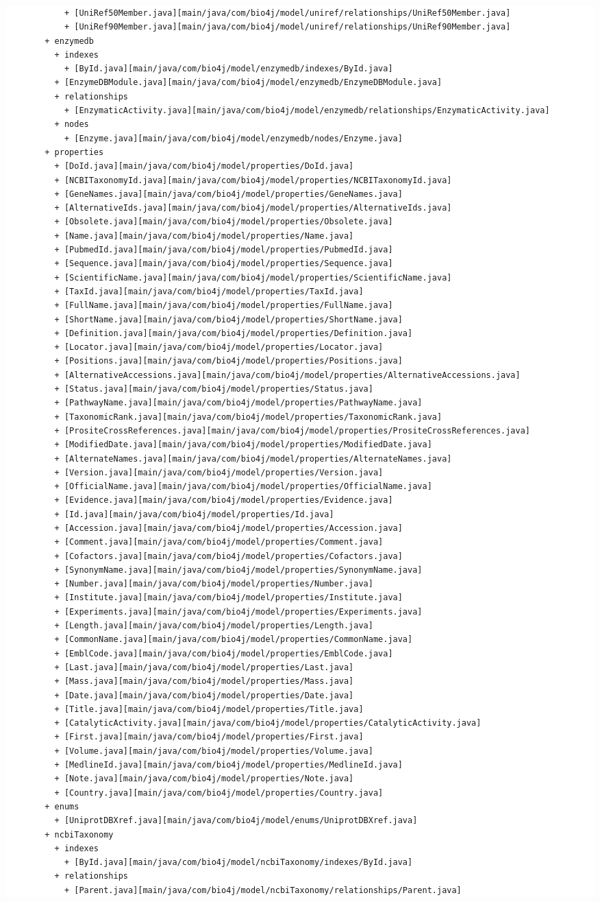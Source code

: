                 + [UniRef50Member.java][main/java/com/bio4j/model/uniref/relationships/UniRef50Member.java]
                + [UniRef90Member.java][main/java/com/bio4j/model/uniref/relationships/UniRef90Member.java]
            + enzymedb
              + indexes
                + [ById.java][main/java/com/bio4j/model/enzymedb/indexes/ById.java]
              + [EnzymeDBModule.java][main/java/com/bio4j/model/enzymedb/EnzymeDBModule.java]
              + relationships
                + [EnzymaticActivity.java][main/java/com/bio4j/model/enzymedb/relationships/EnzymaticActivity.java]
              + nodes
                + [Enzyme.java][main/java/com/bio4j/model/enzymedb/nodes/Enzyme.java]
            + properties
              + [DoId.java][main/java/com/bio4j/model/properties/DoId.java]
              + [NCBITaxonomyId.java][main/java/com/bio4j/model/properties/NCBITaxonomyId.java]
              + [GeneNames.java][main/java/com/bio4j/model/properties/GeneNames.java]
              + [AlternativeIds.java][main/java/com/bio4j/model/properties/AlternativeIds.java]
              + [Obsolete.java][main/java/com/bio4j/model/properties/Obsolete.java]
              + [Name.java][main/java/com/bio4j/model/properties/Name.java]
              + [PubmedId.java][main/java/com/bio4j/model/properties/PubmedId.java]
              + [Sequence.java][main/java/com/bio4j/model/properties/Sequence.java]
              + [ScientificName.java][main/java/com/bio4j/model/properties/ScientificName.java]
              + [TaxId.java][main/java/com/bio4j/model/properties/TaxId.java]
              + [FullName.java][main/java/com/bio4j/model/properties/FullName.java]
              + [ShortName.java][main/java/com/bio4j/model/properties/ShortName.java]
              + [Definition.java][main/java/com/bio4j/model/properties/Definition.java]
              + [Locator.java][main/java/com/bio4j/model/properties/Locator.java]
              + [Positions.java][main/java/com/bio4j/model/properties/Positions.java]
              + [AlternativeAccessions.java][main/java/com/bio4j/model/properties/AlternativeAccessions.java]
              + [Status.java][main/java/com/bio4j/model/properties/Status.java]
              + [PathwayName.java][main/java/com/bio4j/model/properties/PathwayName.java]
              + [TaxonomicRank.java][main/java/com/bio4j/model/properties/TaxonomicRank.java]
              + [PrositeCrossReferences.java][main/java/com/bio4j/model/properties/PrositeCrossReferences.java]
              + [ModifiedDate.java][main/java/com/bio4j/model/properties/ModifiedDate.java]
              + [AlternateNames.java][main/java/com/bio4j/model/properties/AlternateNames.java]
              + [Version.java][main/java/com/bio4j/model/properties/Version.java]
              + [OfficialName.java][main/java/com/bio4j/model/properties/OfficialName.java]
              + [Evidence.java][main/java/com/bio4j/model/properties/Evidence.java]
              + [Id.java][main/java/com/bio4j/model/properties/Id.java]
              + [Accession.java][main/java/com/bio4j/model/properties/Accession.java]
              + [Comment.java][main/java/com/bio4j/model/properties/Comment.java]
              + [Cofactors.java][main/java/com/bio4j/model/properties/Cofactors.java]
              + [SynonymName.java][main/java/com/bio4j/model/properties/SynonymName.java]
              + [Number.java][main/java/com/bio4j/model/properties/Number.java]
              + [Institute.java][main/java/com/bio4j/model/properties/Institute.java]
              + [Experiments.java][main/java/com/bio4j/model/properties/Experiments.java]
              + [Length.java][main/java/com/bio4j/model/properties/Length.java]
              + [CommonName.java][main/java/com/bio4j/model/properties/CommonName.java]
              + [EmblCode.java][main/java/com/bio4j/model/properties/EmblCode.java]
              + [Last.java][main/java/com/bio4j/model/properties/Last.java]
              + [Mass.java][main/java/com/bio4j/model/properties/Mass.java]
              + [Date.java][main/java/com/bio4j/model/properties/Date.java]
              + [Title.java][main/java/com/bio4j/model/properties/Title.java]
              + [CatalyticActivity.java][main/java/com/bio4j/model/properties/CatalyticActivity.java]
              + [First.java][main/java/com/bio4j/model/properties/First.java]
              + [Volume.java][main/java/com/bio4j/model/properties/Volume.java]
              + [MedlineId.java][main/java/com/bio4j/model/properties/MedlineId.java]
              + [Note.java][main/java/com/bio4j/model/properties/Note.java]
              + [Country.java][main/java/com/bio4j/model/properties/Country.java]
            + enums
              + [UniprotDBXref.java][main/java/com/bio4j/model/enums/UniprotDBXref.java]
            + ncbiTaxonomy
              + indexes
                + [ById.java][main/java/com/bio4j/model/ncbiTaxonomy/indexes/ById.java]
              + relationships
                + [Parent.java][main/java/com/bio4j/model/ncbiTaxonomy/relationships/Parent.java]

[main/java/com/bio4j/model/isoforms/relationships/AlternativeProductInitiation.java]: ../../isoforms/relationships/AlternativeProductInitiation.java.md
[main/java/com/bio4j/model/isoforms/relationships/AlternativeProductRibosomalFrameshifting.java]: ../../isoforms/relationships/AlternativeProductRibosomalFrameshifting.java.md
[main/java/com/bio4j/model/isoforms/relationships/AlternativeProductSplicing.java]: ../../isoforms/relationships/AlternativeProductSplicing.java.md
[main/java/com/bio4j/model/isoforms/relationships/IsoformEventGenerator.java]: ../../isoforms/relationships/IsoformEventGenerator.java.md
[main/java/com/bio4j/model/isoforms/relationships/AlternativeProductPromoter.java]: ../../isoforms/relationships/AlternativeProductPromoter.java.md
[main/java/com/bio4j/model/isoforms/nodes/AlternativeProduct.java]: ../../isoforms/nodes/AlternativeProduct.java.md
[main/java/com/bio4j/model/isoforms/nodes/Isoform.java]: ../../isoforms/nodes/Isoform.java.md
[main/java/com/bio4j/model/isoforms/IsoformsModule.java]: ../../isoforms/IsoformsModule.java.md
[main/java/com/bio4j/model/uniref/UniRefModule.java]: ../../uniref/UniRefModule.java.md
[main/java/com/bio4j/model/uniref/relationships/UniRef100Member.java]: ../../uniref/relationships/UniRef100Member.java.md
[main/java/com/bio4j/model/uniref/relationships/UniRef50Member.java]: ../../uniref/relationships/UniRef50Member.java.md
[main/java/com/bio4j/model/uniref/relationships/UniRef90Member.java]: ../../uniref/relationships/UniRef90Member.java.md
[main/java/com/bio4j/model/enzymedb/indexes/ById.java]: ../../enzymedb/indexes/ById.java.md
[main/java/com/bio4j/model/enzymedb/EnzymeDBModule.java]: ../../enzymedb/EnzymeDBModule.java.md
[main/java/com/bio4j/model/enzymedb/relationships/EnzymaticActivity.java]: ../../enzymedb/relationships/EnzymaticActivity.java.md
[main/java/com/bio4j/model/enzymedb/nodes/Enzyme.java]: ../../enzymedb/nodes/Enzyme.java.md
[main/java/com/bio4j/model/properties/DoId.java]: ../../properties/DoId.java.md
[main/java/com/bio4j/model/properties/NCBITaxonomyId.java]: ../../properties/NCBITaxonomyId.java.md
[main/java/com/bio4j/model/properties/GeneNames.java]: ../../properties/GeneNames.java.md
[main/java/com/bio4j/model/properties/AlternativeIds.java]: ../../properties/AlternativeIds.java.md
[main/java/com/bio4j/model/properties/Obsolete.java]: ../../properties/Obsolete.java.md
[main/java/com/bio4j/model/properties/Name.java]: ../../properties/Name.java.md
[main/java/com/bio4j/model/properties/PubmedId.java]: ../../properties/PubmedId.java.md
[main/java/com/bio4j/model/properties/Sequence.java]: ../../properties/Sequence.java.md
[main/java/com/bio4j/model/properties/ScientificName.java]: ../../properties/ScientificName.java.md
[main/java/com/bio4j/model/properties/TaxId.java]: ../../properties/TaxId.java.md
[main/java/com/bio4j/model/properties/FullName.java]: ../../properties/FullName.java.md
[main/java/com/bio4j/model/properties/ShortName.java]: ../../properties/ShortName.java.md
[main/java/com/bio4j/model/properties/Definition.java]: ../../properties/Definition.java.md
[main/java/com/bio4j/model/properties/Locator.java]: ../../properties/Locator.java.md
[main/java/com/bio4j/model/properties/Positions.java]: ../../properties/Positions.java.md
[main/java/com/bio4j/model/properties/AlternativeAccessions.java]: ../../properties/AlternativeAccessions.java.md
[main/java/com/bio4j/model/properties/Status.java]: ../../properties/Status.java.md
[main/java/com/bio4j/model/properties/PathwayName.java]: ../../properties/PathwayName.java.md
[main/java/com/bio4j/model/properties/TaxonomicRank.java]: ../../properties/TaxonomicRank.java.md
[main/java/com/bio4j/model/properties/PrositeCrossReferences.java]: ../../properties/PrositeCrossReferences.java.md
[main/java/com/bio4j/model/properties/ModifiedDate.java]: ../../properties/ModifiedDate.java.md
[main/java/com/bio4j/model/properties/AlternateNames.java]: ../../properties/AlternateNames.java.md
[main/java/com/bio4j/model/properties/Version.java]: ../../properties/Version.java.md
[main/java/com/bio4j/model/properties/OfficialName.java]: ../../properties/OfficialName.java.md
[main/java/com/bio4j/model/properties/Evidence.java]: ../../properties/Evidence.java.md
[main/java/com/bio4j/model/properties/Id.java]: ../../properties/Id.java.md
[main/java/com/bio4j/model/properties/Accession.java]: ../../properties/Accession.java.md
[main/java/com/bio4j/model/properties/Comment.java]: ../../properties/Comment.java.md
[main/java/com/bio4j/model/properties/Cofactors.java]: ../../properties/Cofactors.java.md
[main/java/com/bio4j/model/properties/SynonymName.java]: ../../properties/SynonymName.java.md
[main/java/com/bio4j/model/properties/Number.java]: ../../properties/Number.java.md
[main/java/com/bio4j/model/properties/Institute.java]: ../../properties/Institute.java.md
[main/java/com/bio4j/model/properties/Experiments.java]: ../../properties/Experiments.java.md
[main/java/com/bio4j/model/properties/Length.java]: ../../properties/Length.java.md
[main/java/com/bio4j/model/properties/CommonName.java]: ../../properties/CommonName.java.md
[main/java/com/bio4j/model/properties/EmblCode.java]: ../../properties/EmblCode.java.md
[main/java/com/bio4j/model/properties/Last.java]: ../../properties/Last.java.md
[main/java/com/bio4j/model/properties/Mass.java]: ../../properties/Mass.java.md
[main/java/com/bio4j/model/properties/Date.java]: ../../properties/Date.java.md
[main/java/com/bio4j/model/properties/Title.java]: ../../properties/Title.java.md
[main/java/com/bio4j/model/properties/CatalyticActivity.java]: ../../properties/CatalyticActivity.java.md
[main/java/com/bio4j/model/properties/First.java]: ../../properties/First.java.md
[main/java/com/bio4j/model/properties/Volume.java]: ../../properties/Volume.java.md
[main/java/com/bio4j/model/properties/MedlineId.java]: ../../properties/MedlineId.java.md
[main/java/com/bio4j/model/properties/Note.java]: ../../properties/Note.java.md
[main/java/com/bio4j/model/properties/Country.java]: ../../properties/Country.java.md
[main/java/com/bio4j/model/enums/UniprotDBXref.java]: ../../enums/UniprotDBXref.java.md
[main/java/com/bio4j/model/ncbiTaxonomy/indexes/ById.java]: ../../ncbiTaxonomy/indexes/ById.java.md
[main/java/com/bio4j/model/ncbiTaxonomy/relationships/Parent.java]: ../../ncbiTaxonomy/relationships/Parent.java.md
[main/java/com/bio4j/model/ncbiTaxonomy/nodes/NCBITaxon.java]: ../../ncbiTaxonomy/nodes/NCBITaxon.java.md
[main/java/com/bio4j/model/ncbiTaxonomy/NcbiTaxonomyModule.java]: ../../ncbiTaxonomy/NcbiTaxonomyModule.java.md
[main/java/com/bio4j/model/go/GoModule.java]: ../../go/GoModule.java.md
[main/java/com/bio4j/model/go/indexes/ById.java]: ../../go/indexes/ById.java.md
[main/java/com/bio4j/model/go/relationships/PositivelyRegulates.java]: ../../go/relationships/PositivelyRegulates.java.md
[main/java/com/bio4j/model/go/relationships/HasPartOf.java]: ../../go/relationships/HasPartOf.java.md
[main/java/com/bio4j/model/go/relationships/Regulates.java]: ../../go/relationships/Regulates.java.md
[main/java/com/bio4j/model/go/relationships/PartOf.java]: ../../go/relationships/PartOf.java.md
[main/java/com/bio4j/model/go/relationships/IsA.java]: ../../go/relationships/IsA.java.md
[main/java/com/bio4j/model/go/relationships/NegativelyRegulates.java]: ../../go/relationships/NegativelyRegulates.java.md
[main/java/com/bio4j/model/go/nodes/GoTerm.java]: ../../go/nodes/GoTerm.java.md
[main/java/com/bio4j/model/util/OnlineJournalRetriever.java]: ../../util/OnlineJournalRetriever.java.md
[main/java/com/bio4j/model/util/PfamRetriever.java]: ../../util/PfamRetriever.java.md
[main/java/com/bio4j/model/util/SubmissionRetriever.java]: ../../util/SubmissionRetriever.java.md
[main/java/com/bio4j/model/util/ArticleRetriever.java]: ../../util/ArticleRetriever.java.md
[main/java/com/bio4j/model/util/IsoformRetriever.java]: ../../util/IsoformRetriever.java.md
[main/java/com/bio4j/model/util/InterproRetriever.java]: ../../util/InterproRetriever.java.md
[main/java/com/bio4j/model/util/PublisherRetriever.java]: ../../util/PublisherRetriever.java.md
[main/java/com/bio4j/model/util/ConsortiumRetriever.java]: ../../util/ConsortiumRetriever.java.md
[main/java/com/bio4j/model/util/CountryRetriever.java]: ../../util/CountryRetriever.java.md
[main/java/com/bio4j/model/util/TaxonRetriever.java]: ../../util/TaxonRetriever.java.md
[main/java/com/bio4j/model/util/ByTaxId.java]: ../../util/ByTaxId.java.md
[main/java/com/bio4j/model/util/OrganismRetriever.java]: ../../util/OrganismRetriever.java.md
[main/java/com/bio4j/model/util/AlternativeProductRetriever.java]: ../../util/AlternativeProductRetriever.java.md
[main/java/com/bio4j/model/util/DBRetriever.java]: ../../util/DBRetriever.java.md
[main/java/com/bio4j/model/util/NodeIndex.java]: ../../util/NodeIndex.java.md
[main/java/com/bio4j/model/util/NCBITaxonRetriever.java]: ../../util/NCBITaxonRetriever.java.md
[main/java/com/bio4j/model/util/SequenceCautionRetriever.java]: ../../util/SequenceCautionRetriever.java.md
[main/java/com/bio4j/model/util/RelationshipRetriever.java]: ../../util/RelationshipRetriever.java.md
[main/java/com/bio4j/model/util/EnzymeRetriever.java]: ../../util/EnzymeRetriever.java.md
[main/java/com/bio4j/model/util/ProteinRetriever.java]: ../../util/ProteinRetriever.java.md
[main/java/com/bio4j/model/util/GoTermRetriever.java]: ../../util/GoTermRetriever.java.md
[main/java/com/bio4j/model/util/PersonRetriever.java]: ../../util/PersonRetriever.java.md
[main/java/com/bio4j/model/util/PatentRetriever.java]: ../../util/PatentRetriever.java.md
[main/java/com/bio4j/model/util/GenomeElementRetriever.java]: ../../util/GenomeElementRetriever.java.md
[main/java/com/bio4j/model/util/ThesisRetriever.java]: ../../util/ThesisRetriever.java.md
[main/java/com/bio4j/model/util/CityRetriever.java]: ../../util/CityRetriever.java.md
[main/java/com/bio4j/model/util/NodeRetriever.java]: ../../util/NodeRetriever.java.md
[main/java/com/bio4j/model/util/FeatureTypeRetriever.java]: ../../util/FeatureTypeRetriever.java.md
[main/java/com/bio4j/model/util/InstituteRetriever.java]: ../../util/InstituteRetriever.java.md
[main/java/com/bio4j/model/util/CommentTypeRetriever.java]: ../../util/CommentTypeRetriever.java.md
[main/java/com/bio4j/model/util/OnlineArticleRetriever.java]: ../../util/OnlineArticleRetriever.java.md
[main/java/com/bio4j/model/util/DatasetRetriever.java]: ../../util/DatasetRetriever.java.md
[main/java/com/bio4j/model/util/KeywordRetriever.java]: ../../util/KeywordRetriever.java.md
[main/java/com/bio4j/model/util/SubcellularLocationRetriever.java]: ../../util/SubcellularLocationRetriever.java.md
[main/java/com/bio4j/model/util/JournalRetriever.java]: ../../util/JournalRetriever.java.md
[main/java/com/bio4j/model/util/BookRetriever.java]: ../../util/BookRetriever.java.md
[main/java/com/bio4j/model/util/ReactomeTermRetriever.java]: ../../util/ReactomeTermRetriever.java.md
[main/java/com/bio4j/model/uniprot/UniProtModule.java]: ../UniProtModule.java.md
[main/java/com/bio4j/model/uniprot/relationships/OnlineArticleJournal.java]: ../relationships/OnlineArticleJournal.java.md
[main/java/com/bio4j/model/uniprot/relationships/SignalPeptideFeature.java]: ../relationships/SignalPeptideFeature.java.md
[main/java/com/bio4j/model/uniprot/relationships/BookCity.java]: ../relationships/BookCity.java.md
[main/java/com/bio4j/model/uniprot/relationships/NonStandardAminoAcidFeature.java]: ../relationships/NonStandardAminoAcidFeature.java.md
[main/java/com/bio4j/model/uniprot/relationships/SpliceVariantFeature.java]: ../relationships/SpliceVariantFeature.java.md
[main/java/com/bio4j/model/uniprot/relationships/TransitPeptideFeature.java]: ../relationships/TransitPeptideFeature.java.md
[main/java/com/bio4j/model/uniprot/relationships/IntramembraneRegionFeature.java]: ../relationships/IntramembraneRegionFeature.java.md
[main/java/com/bio4j/model/uniprot/relationships/OnlineInformationComment.java]: ../relationships/OnlineInformationComment.java.md
[main/java/com/bio4j/model/uniprot/relationships/ChainFeature.java]: ../relationships/ChainFeature.java.md
[main/java/com/bio4j/model/uniprot/relationships/ProteinFrameshift.java]: ../relationships/ProteinFrameshift.java.md
[main/java/com/bio4j/model/uniprot/relationships/PeptideFeature.java]: ../relationships/PeptideFeature.java.md
[main/java/com/bio4j/model/uniprot/relationships/CautionComment.java]: ../relationships/CautionComment.java.md
[main/java/com/bio4j/model/uniprot/relationships/ZincFingerRegionFeature.java]: ../relationships/ZincFingerRegionFeature.java.md
[main/java/com/bio4j/model/uniprot/relationships/ProteinKeyword.java]: ../relationships/ProteinKeyword.java.md
[main/java/com/bio4j/model/uniprot/relationships/FunctionComment.java]: ../relationships/FunctionComment.java.md
[main/java/com/bio4j/model/uniprot/relationships/ErroneousTranslation.java]: ../relationships/ErroneousTranslation.java.md
[main/java/com/bio4j/model/uniprot/relationships/CalciumBindingRegionFeature.java]: ../relationships/CalciumBindingRegionFeature.java.md
[main/java/com/bio4j/model/uniprot/relationships/ErroneousTermination.java]: ../relationships/ErroneousTermination.java.md
[main/java/com/bio4j/model/uniprot/relationships/HelixFeature.java]: ../relationships/HelixFeature.java.md
[main/java/com/bio4j/model/uniprot/relationships/BasicCommentType.java]: ../relationships/BasicCommentType.java.md
[main/java/com/bio4j/model/uniprot/relationships/ProteinDataset.java]: ../relationships/ProteinDataset.java.md
[main/java/com/bio4j/model/uniprot/relationships/ProteinEnzymaticActivity.java]: ../relationships/ProteinEnzymaticActivity.java.md
[main/java/com/bio4j/model/uniprot/relationships/SequenceConflictFeature.java]: ../relationships/SequenceConflictFeature.java.md
[main/java/com/bio4j/model/uniprot/relationships/SimilarityComment.java]: ../relationships/SimilarityComment.java.md
[main/java/com/bio4j/model/uniprot/relationships/TaxonParent.java]: ../relationships/TaxonParent.java.md
[main/java/com/bio4j/model/uniprot/relationships/DnaBindingFeature.java]: ../relationships/DnaBindingFeature.java.md
[main/java/com/bio4j/model/uniprot/relationships/SiteFeature.java]: ../relationships/SiteFeature.java.md
[main/java/com/bio4j/model/uniprot/relationships/TransmembraneRegionFeature.java]: ../relationships/TransmembraneRegionFeature.java.md
[main/java/com/bio4j/model/uniprot/relationships/BiotechnologyComment.java]: ../relationships/BiotechnologyComment.java.md
[main/java/com/bio4j/model/uniprot/relationships/UnpublishedObservationAuthor.java]: ../relationships/UnpublishedObservationAuthor.java.md
[main/java/com/bio4j/model/uniprot/relationships/NucleotidePhosphateBindingRegionFeature.java]: ../relationships/NucleotidePhosphateBindingRegionFeature.java.md
[main/java/com/bio4j/model/uniprot/relationships/NonTerminalResidueFeature.java]: ../relationships/NonTerminalResidueFeature.java.md
[main/java/com/bio4j/model/uniprot/relationships/BookPublisher.java]: ../relationships/BookPublisher.java.md
[main/java/com/bio4j/model/uniprot/relationships/InstituteCountry.java]: ../relationships/InstituteCountry.java.md
[main/java/com/bio4j/model/uniprot/relationships/ProteinReactome.java]: ../relationships/ProteinReactome.java.md
[main/java/com/bio4j/model/uniprot/relationships/references/Article.java]: ../relationships/references/Article.java.md
[main/java/com/bio4j/model/uniprot/relationships/references/Book.java]: ../relationships/references/Book.java.md
[main/java/com/bio4j/model/uniprot/relationships/references/OnlineArticle.java]: ../relationships/references/OnlineArticle.java.md
[main/java/com/bio4j/model/uniprot/relationships/references/Person.java]: ../relationships/references/Person.java.md
[main/java/com/bio4j/model/uniprot/relationships/references/Thesis.java]: ../relationships/references/Thesis.java.md
[main/java/com/bio4j/model/uniprot/relationships/references/Submission.java]: ../relationships/references/Submission.java.md
[main/java/com/bio4j/model/uniprot/relationships/references/Published.java]: ../relationships/references/Published.java.md
[main/java/com/bio4j/model/uniprot/relationships/references/Cited.java]: ../relationships/references/Cited.java.md
[main/java/com/bio4j/model/uniprot/relationships/references/Consortium.java]: ../relationships/references/Consortium.java.md
[main/java/com/bio4j/model/uniprot/relationships/references/Patent.java]: ../relationships/references/Patent.java.md
[main/java/com/bio4j/model/uniprot/relationships/references/UnpublishedObservation.java]: ../relationships/references/UnpublishedObservation.java.md
[main/java/com/bio4j/model/uniprot/relationships/references/Journal.java]: ../relationships/references/Journal.java.md
[main/java/com/bio4j/model/uniprot/relationships/BookEditor.java]: ../relationships/BookEditor.java.md
[main/java/com/bio4j/model/uniprot/relationships/SubmissionProteinCitation.java]: ../relationships/SubmissionProteinCitation.java.md
[main/java/com/bio4j/model/uniprot/relationships/BasicFeatureType.java]: ../relationships/BasicFeatureType.java.md
[main/java/com/bio4j/model/uniprot/relationships/PatentAuthor.java]: ../relationships/PatentAuthor.java.md
[main/java/com/bio4j/model/uniprot/relationships/ProteinOrganism.java]: ../relationships/ProteinOrganism.java.md
[main/java/com/bio4j/model/uniprot/relationships/TurnFeature.java]: ../relationships/TurnFeature.java.md
[main/java/com/bio4j/model/uniprot/relationships/TissueSpecificityComment.java]: ../relationships/TissueSpecificityComment.java.md
[main/java/com/bio4j/model/uniprot/relationships/LipidMoietyBindingRegionFeature.java]: ../relationships/LipidMoietyBindingRegionFeature.java.md
[main/java/com/bio4j/model/uniprot/relationships/DevelopmentalStageComment.java]: ../relationships/DevelopmentalStageComment.java.md
[main/java/com/bio4j/model/uniprot/relationships/ProteinErroneousInitiation.java]: ../relationships/ProteinErroneousInitiation.java.md
[main/java/com/bio4j/model/uniprot/relationships/OnlineArticleAuthor.java]: ../relationships/OnlineArticleAuthor.java.md
[main/java/com/bio4j/model/uniprot/relationships/BindingSiteFeature.java]: ../relationships/BindingSiteFeature.java.md
[main/java/com/bio4j/model/uniprot/relationships/InitiatorMethionineFeature.java]: ../relationships/InitiatorMethionineFeature.java.md
[main/java/com/bio4j/model/uniprot/relationships/ThesisAuthor.java]: ../relationships/ThesisAuthor.java.md
[main/java/com/bio4j/model/uniprot/relationships/ProteinPfam.java]: ../relationships/ProteinPfam.java.md
[main/java/com/bio4j/model/uniprot/relationships/PropeptideFeature.java]: ../relationships/PropeptideFeature.java.md
[main/java/com/bio4j/model/uniprot/relationships/EnzymeRegulationComment.java]: ../relationships/EnzymeRegulationComment.java.md
[main/java/com/bio4j/model/uniprot/relationships/SequenceVariantFeature.java]: ../relationships/SequenceVariantFeature.java.md
[main/java/com/bio4j/model/uniprot/relationships/MutagenesisSiteFeature.java]: ../relationships/MutagenesisSiteFeature.java.md
[main/java/com/bio4j/model/uniprot/relationships/TopologicalDomainFeature.java]: ../relationships/TopologicalDomainFeature.java.md
[main/java/com/bio4j/model/uniprot/relationships/ErroneousInitiation.java]: ../relationships/ErroneousInitiation.java.md
[main/java/com/bio4j/model/uniprot/relationships/AllergenComment.java]: ../relationships/AllergenComment.java.md
[main/java/com/bio4j/model/uniprot/relationships/SubunitComment.java]: ../relationships/SubunitComment.java.md
[main/java/com/bio4j/model/uniprot/relationships/BookProteinCitation.java]: ../relationships/BookProteinCitation.java.md
[main/java/com/bio4j/model/uniprot/relationships/InductionComment.java]: ../relationships/InductionComment.java.md
[main/java/com/bio4j/model/uniprot/relationships/ArticleProteinCitation.java]: ../relationships/ArticleProteinCitation.java.md
[main/java/com/bio4j/model/uniprot/relationships/CatalyticActivityComment.java]: ../relationships/CatalyticActivityComment.java.md
[main/java/com/bio4j/model/uniprot/relationships/SubcellularLocationParent.java]: ../relationships/SubcellularLocationParent.java.md
[main/java/com/bio4j/model/uniprot/relationships/PharmaceuticalComment.java]: ../relationships/PharmaceuticalComment.java.md
[main/java/com/bio4j/model/uniprot/relationships/UnsureResidueFeature.java]: ../relationships/UnsureResidueFeature.java.md
[main/java/com/bio4j/model/uniprot/relationships/ToxicDoseComment.java]: ../relationships/ToxicDoseComment.java.md
[main/java/com/bio4j/model/uniprot/relationships/OnlineArticleProteinCitation.java]: ../relationships/OnlineArticleProteinCitation.java.md
[main/java/com/bio4j/model/uniprot/relationships/ProteinGenomeElement.java]: ../relationships/ProteinGenomeElement.java.md
[main/java/com/bio4j/model/uniprot/relationships/RnaEditingComment.java]: ../relationships/RnaEditingComment.java.md
[main/java/com/bio4j/model/uniprot/relationships/DisulfideBondFeature.java]: ../relationships/DisulfideBondFeature.java.md
[main/java/com/bio4j/model/uniprot/relationships/PathwayComment.java]: ../relationships/PathwayComment.java.md
[main/java/com/bio4j/model/uniprot/relationships/ArticleJournal.java]: ../relationships/ArticleJournal.java.md
[main/java/com/bio4j/model/uniprot/relationships/NonConsecutiveResiduesFeature.java]: ../relationships/NonConsecutiveResiduesFeature.java.md
[main/java/com/bio4j/model/uniprot/relationships/RegionOfInterestFeature.java]: ../relationships/RegionOfInterestFeature.java.md
[main/java/com/bio4j/model/uniprot/relationships/SubmissionDb.java]: ../relationships/SubmissionDb.java.md
[main/java/com/bio4j/model/uniprot/relationships/MetalIonBindingSiteFeature.java]: ../relationships/MetalIonBindingSiteFeature.java.md
[main/java/com/bio4j/model/uniprot/relationships/GlycosylationSiteFeature.java]: ../relationships/GlycosylationSiteFeature.java.md
[main/java/com/bio4j/model/uniprot/relationships/Frameshift.java]: ../relationships/Frameshift.java.md
[main/java/com/bio4j/model/uniprot/relationships/ThesisInstitute.java]: ../relationships/ThesisInstitute.java.md
[main/java/com/bio4j/model/uniprot/relationships/CoiledCoilRegionFeature.java]: ../relationships/CoiledCoilRegionFeature.java.md
[main/java/com/bio4j/model/uniprot/relationships/CompositionallyBiasedRegionFeature.java]: ../relationships/CompositionallyBiasedRegionFeature.java.md
[main/java/com/bio4j/model/uniprot/relationships/UnpublishedObservationProteinCitation.java]: ../relationships/UnpublishedObservationProteinCitation.java.md
[main/java/com/bio4j/model/uniprot/relationships/MiscellaneousComment.java]: ../relationships/MiscellaneousComment.java.md
[main/java/com/bio4j/model/uniprot/relationships/ProteinErroneousTermination.java]: ../relationships/ProteinErroneousTermination.java.md
[main/java/com/bio4j/model/uniprot/relationships/CrossLinkFeature.java]: ../relationships/CrossLinkFeature.java.md
[main/java/com/bio4j/model/uniprot/relationships/BasicProteinSequenceCaution.java]: ../relationships/BasicProteinSequenceCaution.java.md
[main/java/com/bio4j/model/uniprot/relationships/ProteinSubcellularLocation.java]: ../relationships/ProteinSubcellularLocation.java.md
[main/java/com/bio4j/model/uniprot/relationships/PostTransactionalModificationComment.java]: ../relationships/PostTransactionalModificationComment.java.md
[main/java/com/bio4j/model/uniprot/relationships/BookAuthor.java]: ../relationships/BookAuthor.java.md
[main/java/com/bio4j/model/uniprot/relationships/DisruptionPhenotypeComment.java]: ../relationships/DisruptionPhenotypeComment.java.md
[main/java/com/bio4j/model/uniprot/relationships/ProteinErroneousTranslation.java]: ../relationships/ProteinErroneousTranslation.java.md
[main/java/com/bio4j/model/uniprot/relationships/ProteinErroneousGeneModelPrediction.java]: ../relationships/ProteinErroneousGeneModelPrediction.java.md
[main/java/com/bio4j/model/uniprot/relationships/DomainComment.java]: ../relationships/DomainComment.java.md
[main/java/com/bio4j/model/uniprot/relationships/PolymorphismComment.java]: ../relationships/PolymorphismComment.java.md
[main/java/com/bio4j/model/uniprot/relationships/ErroneousGeneModelPrediction.java]: ../relationships/ErroneousGeneModelPrediction.java.md
[main/java/com/bio4j/model/uniprot/relationships/CofactorComment.java]: ../relationships/CofactorComment.java.md
[main/java/com/bio4j/model/uniprot/relationships/PatentProteinCitation.java]: ../relationships/PatentProteinCitation.java.md
[main/java/com/bio4j/model/uniprot/relationships/BasicComment.java]: ../relationships/BasicComment.java.md
[main/java/com/bio4j/model/uniprot/relationships/MiscellaneousDiscrepancy.java]: ../relationships/MiscellaneousDiscrepancy.java.md
[main/java/com/bio4j/model/uniprot/relationships/DiseaseComment.java]: ../relationships/DiseaseComment.java.md
[main/java/com/bio4j/model/uniprot/relationships/StrandFeature.java]: ../relationships/StrandFeature.java.md
[main/java/com/bio4j/model/uniprot/relationships/MassSpectometryComment.java]: ../relationships/MassSpectometryComment.java.md
[main/java/com/bio4j/model/uniprot/relationships/ProteinMiscellaneousDiscrepancy.java]: ../relationships/ProteinMiscellaneousDiscrepancy.java.md
[main/java/com/bio4j/model/uniprot/relationships/DomainFeature.java]: ../relationships/DomainFeature.java.md
[main/java/com/bio4j/model/uniprot/relationships/ShortSequenceMotifFeature.java]: ../relationships/ShortSequenceMotifFeature.java.md
[main/java/com/bio4j/model/uniprot/relationships/BioPhysicoChemicalPropertiesComment.java]: ../relationships/BioPhysicoChemicalPropertiesComment.java.md
[main/java/com/bio4j/model/uniprot/relationships/RepeatFeature.java]: ../relationships/RepeatFeature.java.md
[main/java/com/bio4j/model/uniprot/relationships/ModifiedResidueFeature.java]: ../relationships/ModifiedResidueFeature.java.md
[main/java/com/bio4j/model/uniprot/relationships/ActiveSiteFeature.java]: ../relationships/ActiveSiteFeature.java.md
[main/java/com/bio4j/model/uniprot/relationships/ProteinInterpro.java]: ../relationships/ProteinInterpro.java.md
[main/java/com/bio4j/model/uniprot/relationships/BasicFeature.java]: ../relationships/BasicFeature.java.md
[main/java/com/bio4j/model/uniprot/relationships/ThesisProteinCitation.java]: ../relationships/ThesisProteinCitation.java.md
[main/java/com/bio4j/model/uniprot/relationships/SubmissionAuthor.java]: ../relationships/SubmissionAuthor.java.md
[main/java/com/bio4j/model/uniprot/nodes/Taxon.java]: Taxon.java.md
[main/java/com/bio4j/model/uniprot/nodes/Publisher.java]: Publisher.java.md
[main/java/com/bio4j/model/uniprot/nodes/Book.java]: Book.java.md
[main/java/com/bio4j/model/uniprot/nodes/OnlineArticle.java]: OnlineArticle.java.md
[main/java/com/bio4j/model/uniprot/nodes/Person.java]: Person.java.md
[main/java/com/bio4j/model/uniprot/nodes/SubcellularLocation.java]: SubcellularLocation.java.md
[main/java/com/bio4j/model/uniprot/nodes/FeatureType.java]: FeatureType.java.md
[main/java/com/bio4j/model/uniprot/nodes/ReactomeTerm.java]: ReactomeTerm.java.md
[main/java/com/bio4j/model/uniprot/nodes/Thesis.java]: Thesis.java.md
[main/java/com/bio4j/model/uniprot/nodes/references/Articles.java]: references/Articles.java.md
[main/java/com/bio4j/model/uniprot/nodes/references/Persons.java]: references/Persons.java.md
[main/java/com/bio4j/model/uniprot/nodes/references/Reference.java]: references/Reference.java.md
[main/java/com/bio4j/model/uniprot/nodes/references/Submissions.java]: references/Submissions.java.md
[main/java/com/bio4j/model/uniprot/nodes/references/Books.java]: references/Books.java.md
[main/java/com/bio4j/model/uniprot/nodes/references/OnlineArticles.java]: references/OnlineArticles.java.md
[main/java/com/bio4j/model/uniprot/nodes/references/Publication.java]: references/Publication.java.md
[main/java/com/bio4j/model/uniprot/nodes/references/Author.java]: references/Author.java.md
[main/java/com/bio4j/model/uniprot/nodes/references/Patents.java]: references/Patents.java.md
[main/java/com/bio4j/model/uniprot/nodes/references/Consortiums.java]: references/Consortiums.java.md
[main/java/com/bio4j/model/uniprot/nodes/references/Editor.java]: references/Editor.java.md
[main/java/com/bio4j/model/uniprot/nodes/references/Theses.java]: references/Theses.java.md
[main/java/com/bio4j/model/uniprot/nodes/references/Journals.java]: references/Journals.java.md
[main/java/com/bio4j/model/uniprot/nodes/references/UnpublishedObservations.java]: references/UnpublishedObservations.java.md
[main/java/com/bio4j/model/uniprot/nodes/Keyword.java]: Keyword.java.md
[main/java/com/bio4j/model/uniprot/nodes/Protein.java]: Protein.java.md
[main/java/com/bio4j/model/uniprot/nodes/Submission.java]: Submission.java.md
[main/java/com/bio4j/model/uniprot/nodes/CommentType.java]: CommentType.java.md
[main/java/com/bio4j/model/uniprot/nodes/SequenceCaution.java]: SequenceCaution.java.md
[main/java/com/bio4j/model/uniprot/nodes/DB.java]: DB.java.md
[main/java/com/bio4j/model/uniprot/nodes/City.java]: City.java.md
[main/java/com/bio4j/model/uniprot/nodes/Institute.java]: Institute.java.md
[main/java/com/bio4j/model/uniprot/nodes/Consortium.java]: Consortium.java.md
[main/java/com/bio4j/model/uniprot/nodes/Pfam.java]: Pfam.java.md
[main/java/com/bio4j/model/uniprot/nodes/OnlineJournal.java]: OnlineJournal.java.md
[main/java/com/bio4j/model/uniprot/nodes/Patent.java]: Patent.java.md
[main/java/com/bio4j/model/uniprot/nodes/UnpublishedObservation.java]: UnpublishedObservation.java.md
[main/java/com/bio4j/model/uniprot/nodes/Interpro.java]: Interpro.java.md
[main/java/com/bio4j/model/uniprot/nodes/Organism.java]: Organism.java.md
[main/java/com/bio4j/model/uniprot/nodes/Dataset.java]: Dataset.java.md
[main/java/com/bio4j/model/uniprot/nodes/Journal.java]: Journal.java.md
[main/java/com/bio4j/model/uniprot/nodes/Country.java]: Country.java.md
[main/java/com/bio4j/model/proteinInteractions/ProteinInteractionsModule.java]: ../../proteinInteractions/ProteinInteractionsModule.java.md
[main/java/com/bio4j/model/proteinInteractions/relationships/ProteinProteinInteraction.java]: ../../proteinInteractions/relationships/ProteinProteinInteraction.java.md
[main/java/com/bio4j/model/proteinInteractions/relationships/ProteinIsoformInteraction.java]: ../../proteinInteractions/relationships/ProteinIsoformInteraction.java.md
[main/java/com/bio4j/model/uniprot_ncbiTaxonomy/UniProt_NcbiTaxonomyModule.java]: ../../uniprot_ncbiTaxonomy/UniProt_NcbiTaxonomyModule.java.md
[main/java/com/bio4j/model/uniprot_ncbiTaxonomy/relationships/OrganismNCBITaxon.java]: ../../uniprot_ncbiTaxonomy/relationships/OrganismNCBITaxon.java.md
[main/java/com/bio4j/model/refseq/relationships/HasGene.java]: ../../refseq/relationships/HasGene.java.md
[main/java/com/bio4j/model/refseq/relationships/HasMRNA.java]: ../../refseq/relationships/HasMRNA.java.md
[main/java/com/bio4j/model/refseq/relationships/HasGenomicFeatureType.java]: ../../refseq/relationships/HasGenomicFeatureType.java.md
[main/java/com/bio4j/model/refseq/relationships/HasNcRNA.java]: ../../refseq/relationships/HasNcRNA.java.md
[main/java/com/bio4j/model/refseq/relationships/HasGenomicFeature.java]: ../../refseq/relationships/HasGenomicFeature.java.md
[main/java/com/bio4j/model/refseq/relationships/HasTmRNA.java]: ../../refseq/relationships/HasTmRNA.java.md
[main/java/com/bio4j/model/refseq/relationships/HasTRNA.java]: ../../refseq/relationships/HasTRNA.java.md
[main/java/com/bio4j/model/refseq/relationships/HasMiscRNA.java]: ../../refseq/relationships/HasMiscRNA.java.md
[main/java/com/bio4j/model/refseq/relationships/HasCDS.java]: ../../refseq/relationships/HasCDS.java.md
[main/java/com/bio4j/model/refseq/relationships/HasRRNA.java]: ../../refseq/relationships/HasRRNA.java.md
[main/java/com/bio4j/model/refseq/RefSeqModule.java]: ../../refseq/RefSeqModule.java.md
[main/java/com/bio4j/model/refseq/nodes/GenomicFeature.java]: ../../refseq/nodes/GenomicFeature.java.md
[main/java/com/bio4j/model/refseq/nodes/MRNA.java]: ../../refseq/nodes/MRNA.java.md
[main/java/com/bio4j/model/refseq/nodes/Gene.java]: ../../refseq/nodes/Gene.java.md
[main/java/com/bio4j/model/refseq/nodes/RNAType.java]: ../../refseq/nodes/RNAType.java.md
[main/java/com/bio4j/model/refseq/nodes/RRNA.java]: ../../refseq/nodes/RRNA.java.md
[main/java/com/bio4j/model/refseq/nodes/CDS.java]: ../../refseq/nodes/CDS.java.md
[main/java/com/bio4j/model/refseq/nodes/NcRNA.java]: ../../refseq/nodes/NcRNA.java.md
[main/java/com/bio4j/model/refseq/nodes/MiscRNA.java]: ../../refseq/nodes/MiscRNA.java.md
[main/java/com/bio4j/model/refseq/nodes/TmRNA.java]: ../../refseq/nodes/TmRNA.java.md
[main/java/com/bio4j/model/refseq/nodes/GenomeElement.java]: ../../refseq/nodes/GenomeElement.java.md
[main/java/com/bio4j/model/refseq/nodes/TRNA.java]: ../../refseq/nodes/TRNA.java.md
[main/java/com/bio4j/model/refseq/nodes/GenomicFeatureType.java]: ../../refseq/nodes/GenomicFeatureType.java.md
[main/java/com/bio4j/model/refseq/nodes/RNA.java]: ../../refseq/nodes/RNA.java.md
[main/java/com/bio4j/model/uniprot_go/relationships/GoAnnotation.java]: ../../uniprot_go/relationships/GoAnnotation.java.md
[main/java/com/bio4j/model/uniprot_go/UniProt_GoModule.java]: ../../uniprot_go/UniProt_GoModule.java.md
[main/java/com/bio4j/model/uniprot_isoforms/relationships/ProteinIsoform.java]: ../../uniprot_isoforms/relationships/ProteinIsoform.java.md